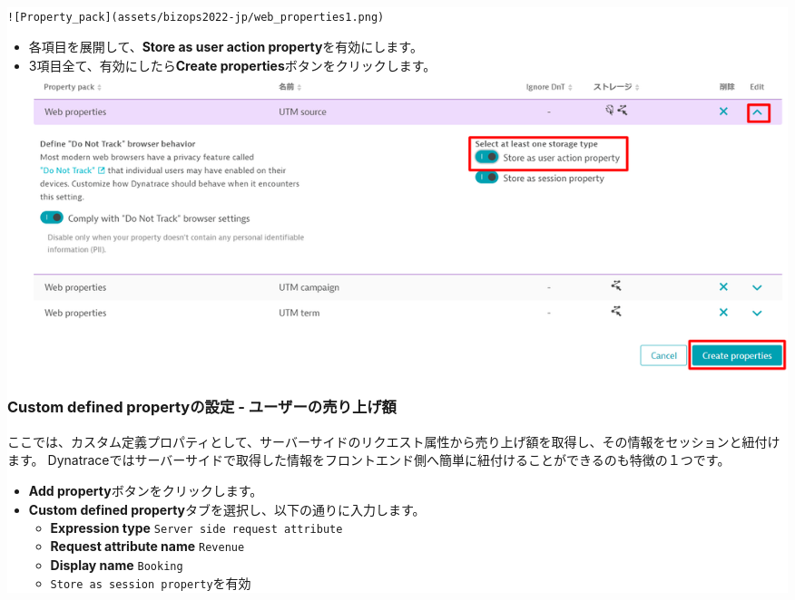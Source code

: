     ![Property_pack](assets/bizops2022-jp/web_properties1.png)
- 各項目を展開して、**Store as user action property**を有効にします。
- 3項目全て、有効にしたら**Create properties**ボタンをクリックします。
  ![Web_properties](assets/bizops2022-jp/web_properties2.png)

### Custom defined propertyの設定 - ユーザーの売り上げ額
ここでは、カスタム定義プロパティとして、サーバーサイドのリクエスト属性から売り上げ額を取得し、その情報をセッションと紐付けます。
Dynatraceではサーバーサイドで取得した情報をフロントエンド側へ簡単に紐付けることができるのも特徴の１つです。

- **Add property**ボタンをクリックします。
- **Custom defined property**タブを選択し、以下の通りに入力します。
  - **Expression type** `Server side request attribute`
  - **Request attribute name** `Revenue`
  - **Display name** `Booking`
  - `Store as session property`を有効